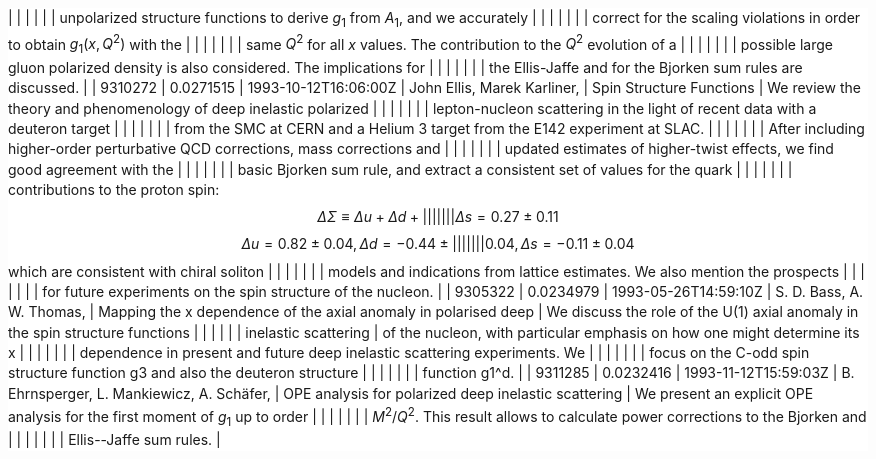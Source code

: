 |            |            |                      |                                            |                                                                      | unpolarized structure functions to derive $g_1$ from $A_1$, and we accurately   |
|            |            |                      |                                            |                                                                      | correct for the scaling violations in order to obtain $g_1(x,Q^2)$ with the     |
|            |            |                      |                                            |                                                                      | same $Q^2$ for all $x$ values. The contribution to the $Q^2$ evolution of a     |
|            |            |                      |                                            |                                                                      | possible large gluon polarized density is also considered. The implications for |
|            |            |                      |                                            |                                                                      | the Ellis-Jaffe and for the Bjorken sum rules are discussed.                    |
|    9310272 |  0.0271515 | 1993-10-12T16:06:00Z | John Ellis, Marek Karliner,                | Spin Structure Functions                                             | We review the theory and phenomenology of deep inelastic polarized              |
|            |            |                      |                                            |                                                                      | lepton-nucleon scattering in the light of recent data with a deuteron target    |
|            |            |                      |                                            |                                                                      | from the SMC at CERN and a Helium 3 target from the E142 experiment at SLAC.    |
|            |            |                      |                                            |                                                                      | After including higher-order perturbative QCD corrections, mass corrections and |
|            |            |                      |                                            |                                                                      | updated estimates of higher-twist effects, we find good agreement with the      |
|            |            |                      |                                            |                                                                      | basic Bjorken sum rule, and extract a consistent set of values for the quark    |
|            |            |                      |                                            |                                                                      | contributions to the proton spin: $$\Delta\Sigma \equiv \Delta u + \Delta d +   |
|            |            |                      |                                            |                                                                      | \Delta s = 0.27 \pm 0.11 $$ $$\Delta u = 0.82 \pm 0.04, \Delta d = -0.44 \pm    |
|            |            |                      |                                            |                                                                      | 0.04,\Delta s = -0.11 \pm 0.04 $$ which are consistent with chiral soliton      |
|            |            |                      |                                            |                                                                      | models and indications from lattice estimates. We also mention the prospects    |
|            |            |                      |                                            |                                                                      | for future experiments on the spin structure of the nucleon.                    |
|    9305322 |  0.0234979 | 1993-05-26T14:59:10Z | S. D. Bass, A. W. Thomas,                  | Mapping the x dependence of the axial anomaly in polarised deep      | We discuss the role of the U(1) axial anomaly in the spin structure functions   |
|            |            |                      |                                            |   inelastic scattering                                               | of the nucleon, with particular emphasis on how one might determine its x       |
|            |            |                      |                                            |                                                                      | dependence in present and future deep inelastic scattering experiments. We      |
|            |            |                      |                                            |                                                                      | focus on the C-odd spin structure function g3 and also the deuteron structure   |
|            |            |                      |                                            |                                                                      | function g1^d.                                                                  |
|    9311285 |  0.0232416 | 1993-11-12T15:59:03Z | B. Ehrnsperger, L. Mankiewicz, A. Schäfer, | OPE analysis for polarized deep inelastic scattering                 | We present an explicit OPE analysis for the first moment of $g_1$ up to order   |
|            |            |                      |                                            |                                                                      | $M^2/Q^2$. This result allows to calculate power corrections to the Bjorken and |
|            |            |                      |                                            |                                                                      | Ellis--Jaffe sum rules.                                                         |